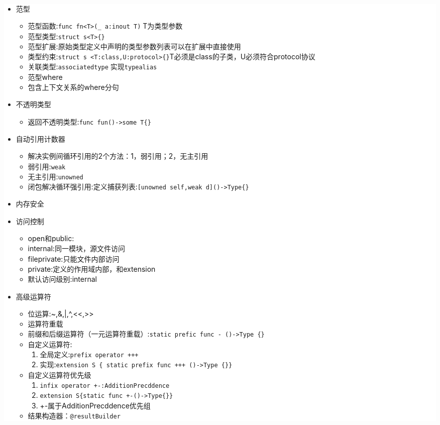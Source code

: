 - 范型

  - 范型函数:`func fn<T>(_ a:inout T)` T为类型参数
  - 范型类型:`struct s<T>{}`
  - 范型扩展:原始类型定义中声明的类型参数列表可以在扩展中直接使用
  - 类型约束:`struct s <T:class,U:protocol>{}`T必须是class的子类，U必须符合protocol协议
  - 关联类型:`associatedtype` 实现`typealias`
  - 范型where
  - 包含上下文关系的where分句

- 不透明类型

  - 返回不透明类型:`func fun()->some T{}`

- 自动引用计数器

  - 解决实例间循环引用的2个方法：1，弱引用；2，无主引用
  - 弱引用:`weak`
  - 无主引用:`unowned`
  - 闭包解决循环强引用:定义捕获列表:`[unowned self,weak d]()->Type{}`

- 内存安全

- 访问控制

  - open和public:
  - internal:同一模块，源文件访问
  - fileprivate:只能文件内部访问
  - private:定义的作用域内部，和extension
  - 默认访问级别:internal

- 高级运算符

  - 位运算:~,&,|,^,<<,>>
  - 运算符重载
  - 前缀和后缀运算符（一元运算符重载）:`static prefic func - ()->Type {}`
  - 自定义运算符:
    1. 全局定义:`prefix operator +++`
    2. 实现:`extension S { static prefix func +++ ()->Type {}}`
  - 自定义运算符优先级
    1. `infix operator +-:AdditionPrecddence`
    2. `extension S{static func +-()->Type{}}`
    3. +-属于AdditionPrecddence优先组
  - 结果构造器：`@resultBuilder`

  

  

  